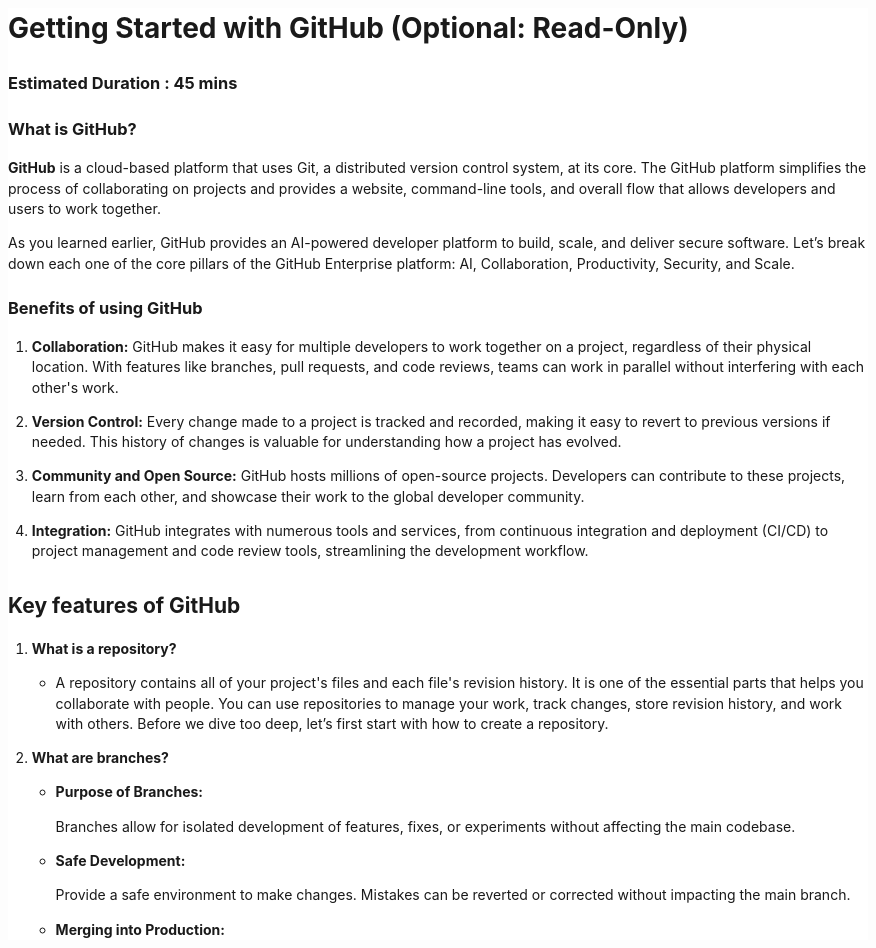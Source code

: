 # Getting Started with GitHub (Optional: Read-Only)

### Estimated Duration : 45 mins

### What is GitHub? 

**GitHub** is a cloud-based platform that uses Git, a distributed version control system, at its core. The GitHub platform simplifies the process of collaborating on projects and provides a website, command-line tools, and overall flow that allows developers and users to work together.

As you learned earlier, GitHub provides an AI-powered developer platform to build, scale, and deliver secure software. Let’s break down each one of the core pillars of the GitHub Enterprise platform: AI, Collaboration, Productivity, Security, and Scale.

### Benefits of using GitHub

1. **Collaboration:** GitHub makes it easy for multiple developers to work together on a project, regardless of their physical location. With features like branches, pull requests, and code reviews, teams can work in parallel without interfering with each other's work.

2. **Version Control:** Every change made to a project is tracked and recorded, making it easy to revert to previous versions if needed. This history of changes is valuable for understanding how a project has evolved.

3. **Community and Open Source:** GitHub hosts millions of open-source projects. Developers can contribute to these projects, learn from each other, and showcase their work to the global developer community.

4. **Integration:** GitHub integrates with numerous tools and services, from continuous integration and deployment (CI/CD) to project management and code review tools, streamlining the development workflow.

## Key features of GitHub

1. **What is a repository?**
    
    - A repository contains all of your project's files and each file's revision history. It is one of the essential parts that helps you collaborate with people. You can use repositories to manage your work, track changes, store revision history, and work with others. Before we dive too deep, let’s first start with how to create a repository.

2. **What are branches?**
   
   - **Purpose of Branches:**

      Branches allow for isolated development of features, fixes, or experiments without affecting the main codebase.

   -  **Safe Development:**

      Provide a safe environment to make changes. Mistakes can be reverted or corrected without impacting the main branch.

   -  **Merging into Production:**
